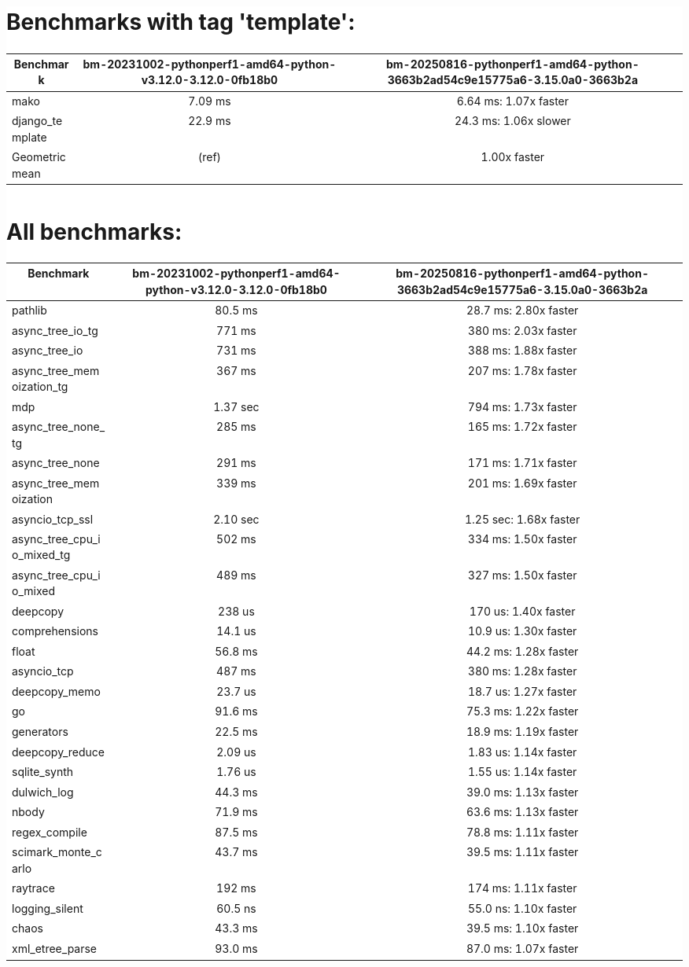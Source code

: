 Benchmarks with tag 'template':
===============================

| Benchmark       | bm-20231002-pythonperf1-amd64-python-v3.12.0-3.12.0-0fb18b0 | bm-20250816-pythonperf1-amd64-python-3663b2ad54c9e15775a6-3.15.0a0-3663b2a |
|-----------------|:-----------------------------------------------------------:|:--------------------------------------------------------------------------:|
| mako            | 7.09 ms                                                     | 6.64 ms: 1.07x faster                                                      |
| django_template | 22.9 ms                                                     | 24.3 ms: 1.06x slower                                                      |
| Geometric mean  | (ref)                                                       | 1.00x faster                                                               |

All benchmarks:
===============

| Benchmark                  | bm-20231002-pythonperf1-amd64-python-v3.12.0-3.12.0-0fb18b0 | bm-20250816-pythonperf1-amd64-python-3663b2ad54c9e15775a6-3.15.0a0-3663b2a |
|----------------------------|:-----------------------------------------------------------:|:--------------------------------------------------------------------------:|
| pathlib                    | 80.5 ms                                                     | 28.7 ms: 2.80x faster                                                      |
| async_tree_io_tg           | 771 ms                                                      | 380 ms: 2.03x faster                                                       |
| async_tree_io              | 731 ms                                                      | 388 ms: 1.88x faster                                                       |
| async_tree_memoization_tg  | 367 ms                                                      | 207 ms: 1.78x faster                                                       |
| mdp                        | 1.37 sec                                                    | 794 ms: 1.73x faster                                                       |
| async_tree_none_tg         | 285 ms                                                      | 165 ms: 1.72x faster                                                       |
| async_tree_none            | 291 ms                                                      | 171 ms: 1.71x faster                                                       |
| async_tree_memoization     | 339 ms                                                      | 201 ms: 1.69x faster                                                       |
| asyncio_tcp_ssl            | 2.10 sec                                                    | 1.25 sec: 1.68x faster                                                     |
| async_tree_cpu_io_mixed_tg | 502 ms                                                      | 334 ms: 1.50x faster                                                       |
| async_tree_cpu_io_mixed    | 489 ms                                                      | 327 ms: 1.50x faster                                                       |
| deepcopy                   | 238 us                                                      | 170 us: 1.40x faster                                                       |
| comprehensions             | 14.1 us                                                     | 10.9 us: 1.30x faster                                                      |
| float                      | 56.8 ms                                                     | 44.2 ms: 1.28x faster                                                      |
| asyncio_tcp                | 487 ms                                                      | 380 ms: 1.28x faster                                                       |
| deepcopy_memo              | 23.7 us                                                     | 18.7 us: 1.27x faster                                                      |
| go                         | 91.6 ms                                                     | 75.3 ms: 1.22x faster                                                      |
| generators                 | 22.5 ms                                                     | 18.9 ms: 1.19x faster                                                      |
| deepcopy_reduce            | 2.09 us                                                     | 1.83 us: 1.14x faster                                                      |
| sqlite_synth               | 1.76 us                                                     | 1.55 us: 1.14x faster                                                      |
| dulwich_log                | 44.3 ms                                                     | 39.0 ms: 1.13x faster                                                      |
| nbody                      | 71.9 ms                                                     | 63.6 ms: 1.13x faster                                                      |
| regex_compile              | 87.5 ms                                                     | 78.8 ms: 1.11x faster                                                      |
| scimark_monte_carlo        | 43.7 ms                                                     | 39.5 ms: 1.11x faster                                                      |
| raytrace                   | 192 ms                                                      | 174 ms: 1.11x faster                                                       |
| logging_silent             | 60.5 ns                                                     | 55.0 ns: 1.10x faster                                                      |
| chaos                      | 43.3 ms                                                     | 39.5 ms: 1.10x faster                                                      |
| xml_etree_parse            | 93.0 ms                                                     | 87.0 ms: 1.07x faster                                                      |